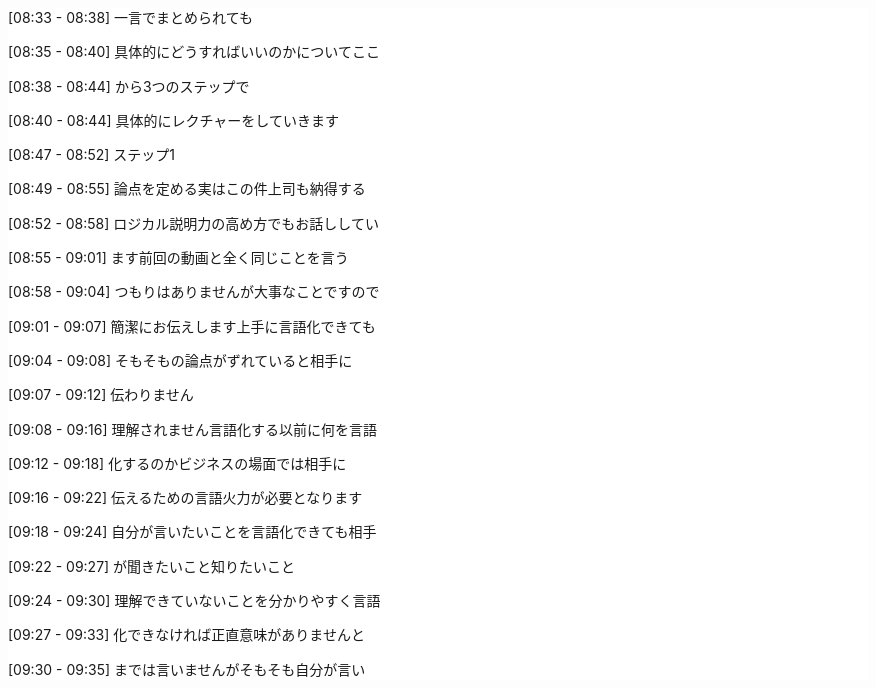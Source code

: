 [08:33 - 08:38]
一言でまとめられても

[08:35 - 08:40]
具体的にどうすればいいのかについてここ

[08:38 - 08:44]
から3つのステップで

[08:40 - 08:44]
具体的にレクチャーをしていきます

[08:47 - 08:52]
ステップ1

[08:49 - 08:55]
論点を定める実はこの件上司も納得する

[08:52 - 08:58]
ロジカル説明力の高め方でもお話ししてい

[08:55 - 09:01]
ます前回の動画と全く同じことを言う

[08:58 - 09:04]
つもりはありませんが大事なことですので

[09:01 - 09:07]
簡潔にお伝えします上手に言語化できても

[09:04 - 09:08]
そもそもの論点がずれていると相手に

[09:07 - 09:12]
伝わりません

[09:08 - 09:16]
理解されません言語化する以前に何を言語

[09:12 - 09:18]
化するのかビジネスの場面では相手に

[09:16 - 09:22]
伝えるための言語火力が必要となります

[09:18 - 09:24]
自分が言いたいことを言語化できても相手

[09:22 - 09:27]
が聞きたいこと知りたいこと

[09:24 - 09:30]
理解できていないことを分かりやすく言語

[09:27 - 09:33]
化できなければ正直意味がありませんと

[09:30 - 09:35]
までは言いませんがそもそも自分が言い
